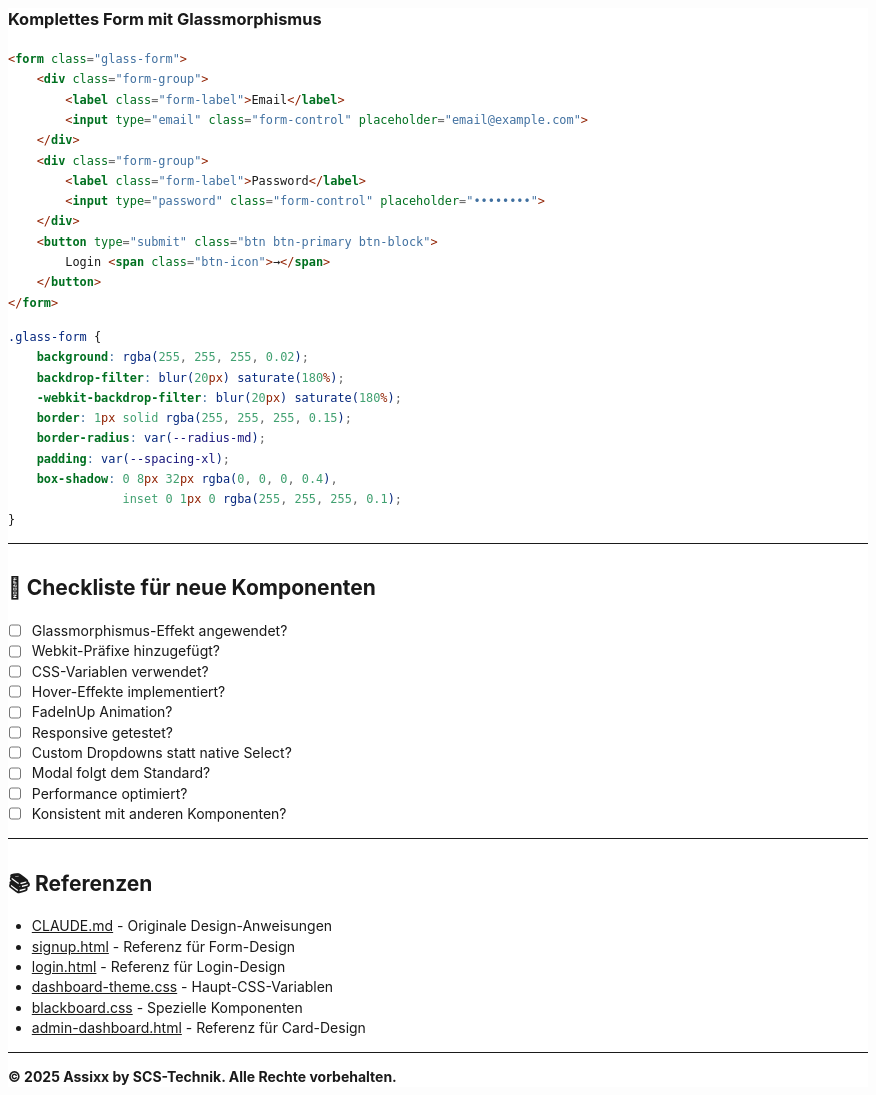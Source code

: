### Komplettes Form mit Glassmorphismus
```html
<form class="glass-form">
    <div class="form-group">
        <label class="form-label">Email</label>
        <input type="email" class="form-control" placeholder="email@example.com">
    </div>
    <div class="form-group">
        <label class="form-label">Password</label>
        <input type="password" class="form-control" placeholder="••••••••">
    </div>
    <button type="submit" class="btn btn-primary btn-block">
        Login <span class="btn-icon">→</span>
    </button>
</form>
```

```css
.glass-form {
    background: rgba(255, 255, 255, 0.02);
    backdrop-filter: blur(20px) saturate(180%);
    -webkit-backdrop-filter: blur(20px) saturate(180%);
    border: 1px solid rgba(255, 255, 255, 0.15);
    border-radius: var(--radius-md);
    padding: var(--spacing-xl);
    box-shadow: 0 8px 32px rgba(0, 0, 0, 0.4),
                inset 0 1px 0 rgba(255, 255, 255, 0.1);
}
```

---

## 🎯 Checkliste für neue Komponenten

- [ ] Glassmorphismus-Effekt angewendet?
- [ ] Webkit-Präfixe hinzugefügt?
- [ ] CSS-Variablen verwendet?
- [ ] Hover-Effekte implementiert?
- [ ] FadeInUp Animation?
- [ ] Responsive getestet?
- [ ] Custom Dropdowns statt native Select?
- [ ] Modal folgt dem Standard?
- [ ] Performance optimiert?
- [ ] Konsistent mit anderen Komponenten?

---

## 📚 Referenzen

- [CLAUDE.md](./CLAUDE.md) - Originale Design-Anweisungen
- [signup.html](./server/public/signup.html) - Referenz für Form-Design
- [login.html](./server/public/login.html) - Referenz für Login-Design
- [dashboard-theme.css](./server/public/css/dashboard-theme.css) - Haupt-CSS-Variablen
- [blackboard.css](./server/public/css/blackboard.css) - Spezielle Komponenten
- [admin-dashboard.html](./server/public/admin-dashboard.html) - Referenz für Card-Design

---

**© 2025 Assixx by SCS-Technik. Alle Rechte vorbehalten.**